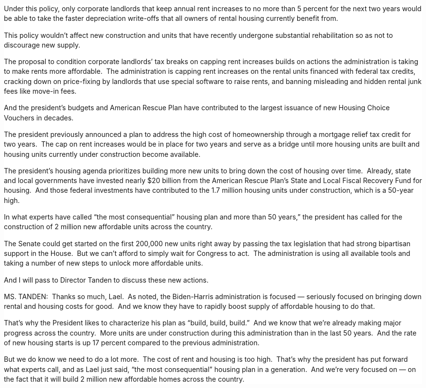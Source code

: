 Under this policy, only corporate landlords that keep annual rent
increases to no more than 5 percent for the next two years would be able
to take the faster depreciation write-offs that all owners of rental
housing currently benefit from. 

This policy wouldn’t affect new construction and units that have
recently undergone substantial rehabilitation so as not to discourage
new supply. 

The proposal to condition corporate landlords’ tax breaks on capping
rent increases builds on actions the administration is taking to make
rents more affordable.  The administration is capping rent increases on
the rental units financed with federal tax credits, cracking down on
price-fixing by landlords that use special software to raise rents, and
banning misleading and hidden rental junk fees like move-in fees. 

And the president’s budgets and American Rescue Plan have contributed to
the largest issuance of new Housing Choice Vouchers in decades. 

The president previously announced a plan to address the high cost of
homeownership through a mortgage relief tax credit for two years.  The
cap on rent increases would be in place for two years and serve as a
bridge until more housing units are built and housing units currently
under construction become available. 

The president’s housing agenda prioritizes building more new units to
bring down the cost of housing over time.  Already, state and local
governments have invested nearly $20 billion from the American Rescue
Plan’s State and Local Fiscal Recovery Fund for housing.  And those
federal investments have contributed to the 1.7 million housing units
under construction, which is a 50-year high. 

In what experts have called “the most consequential” housing plan and
more than 50 years,” the president has called for the construction of 2
million new affordable units across the country. 

The Senate could get started on the first 200,000 new units right away
by passing the tax legislation that had strong bipartisan support in the
House.  But we can’t afford to simply wait for Congress to act.  The
administration is using all available tools and taking a number of new
steps to unlock more affordable units. 

And I will pass to Director Tanden to discuss these new actions. 

MS. TANDEN:  Thanks so much, Lael.  As noted, the Biden-Harris
administration is focused — seriously focused on bringing down rental
and housing costs for good.  And we know they have to rapidly boost
supply of affordable housing to do that. 

That’s why the President likes to characterize his plan as “build,
build, build.”  And we know that we’re already making major progress
across the country.  More units are under construction during this
administration than in the last 50 years.  And the rate of new housing
starts is up 17 percent compared to the previous administration.

But we do know we need to do a lot more.  The cost of rent and housing
is too high.  That’s why the president has put forward what experts
call, and as Lael just said, “the most consequential” housing plan in a
generation.  And we’re very focused on — on the fact that it will build
2 million new affordable homes across the country. 
